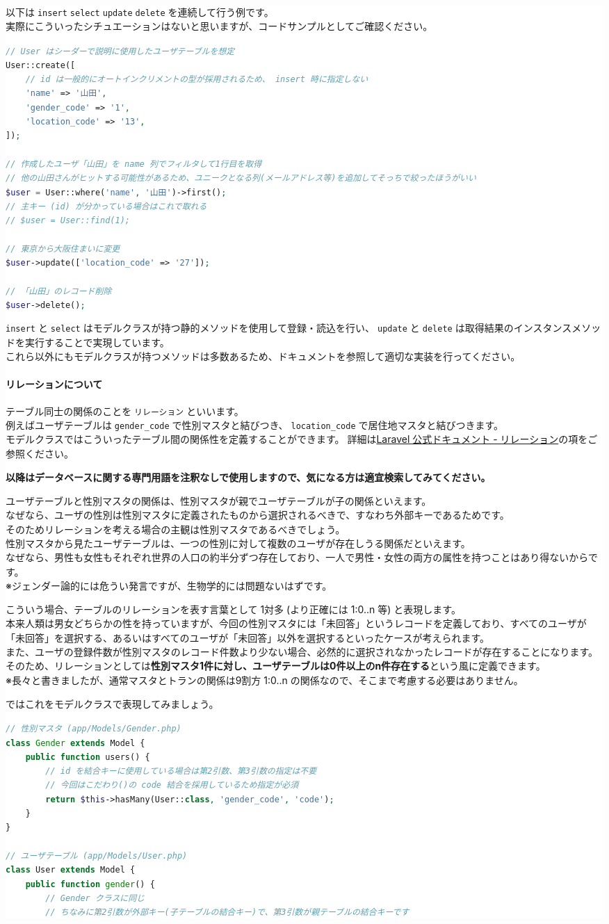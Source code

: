 以下は `insert` `select` `update` `delete` を連続して行う例です。  
実際にこういったシチュエーションはないと思いますが、コードサンプルとしてご確認ください。
```php
// User はシーダーで説明に使用したユーザテーブルを想定
User::create([
    // id は一般的にオートインクリメントの型が採用されるため、 insert 時に指定しない
    'name' => '山田',
    'gender_code' => '1',
    'location_code' => '13',
]);

// 作成したユーザ「山田」を name 列でフィルタして1行目を取得
// 他の山田さんがヒットする可能性があるため、ユニークとなる列(メールアドレス等)を追加してそっちで絞ったほうがいい
$user = User::where('name', '山田')->first();
// 主キー (id) が分かっている場合はこれで取れる
// $user = User::find(1);

// 東京から大阪住まいに変更
$user->update(['location_code' => '27']);

// 「山田」のレコード削除
$user->delete();
```
`insert` と `select` はモデルクラスが持つ静的メソッドを使用して登録・読込を行い、 `update` と `delete` は取得結果のインスタンスメソッドを実行することで実現しています。  
これら以外にもモデルクラスが持つメソッドは多数あるため、ドキュメントを参照して適切な実装を行ってください。

#### リレーションについて
テーブル同士の関係のことを `リレーション` といいます。  
例えばユーザテーブルは `gender_code` で性別マスタと結びつき、 `location_code` で居住地マスタと結びつきます。  
モデルクラスではこういったテーブル間の関係性を定義することができます。
詳細は[Laravel 公式ドキュメント - リレーション](https://readouble.com/laravel/9.x/ja/eloquent-relationships.html)の項をご参照ください。

**以降はデータベースに関する専門用語を注釈なしで使用しますので、気になる方は適宜検索してみてください。**

ユーザテーブルと性別マスタの関係は、性別マスタが親でユーザテーブルが子の関係といえます。  
なぜなら、ユーザの性別は性別マスタに定義されたものから選択されるべきで、すなわち外部キーであるためです。  
そのためリレーションを考える場合の主観は性別マスタであるべきでしょう。  
性別マスタから見たユーザテーブルは、一つの性別に対して複数のユーザが存在しうる関係だといえます。  
なぜなら、男性も女性もそれぞれ世界の人口の約半分ずつ存在しており、一人で男性・女性の両方の属性を持つことはあり得ないからです。  
※ジェンダー論的には危うい発言ですが、生物学的には問題ないはずです。  

こういう場合、テーブルのリレーションを表す言葉として 1対多 (より正確には 1:0..n 等) と表現します。  
本来人類は男女どちらかの性を持っていますが、今回の性別マスタには「未回答」というレコードを定義しており、すべてのユーザが「未回答」を選択する、あるいはすべてのユーザが「未回答」以外を選択するといったケースが考えられます。  
また、ユーザの登録件数が性別マスタのレコード件数より少ない場合、必然的に選択されなかったレコードが存在することになります。  
そのため、リレーションとしては**性別マスタ1件に対し、ユーザテーブルは0件以上のn件存在する**という風に定義できます。  
※長々と書きましたが、通常マスタとトランの関係は9割方 1:0..n の関係なので、そこまで考慮する必要はありません。

ではこれをモデルクラスで表現してみましょう。  
```php
// 性別マスタ (app/Models/Gender.php)
class Gender extends Model {
    public function users() {
        // id を結合キーに使用している場合は第2引数、第3引数の指定は不要
        // 今回はこだわり()の code 結合を採用しているため指定が必須
        return $this->hasMany(User::class, 'gender_code', 'code');
    }
}

// ユーザテーブル (app/Models/User.php)
class User extends Model {
    public function gender() {
        // Gender クラスに同じ
        // ちなみに第2引数が外部キー(子テーブルの結合キー)で、第3引数が親テーブルの結合キーです
```